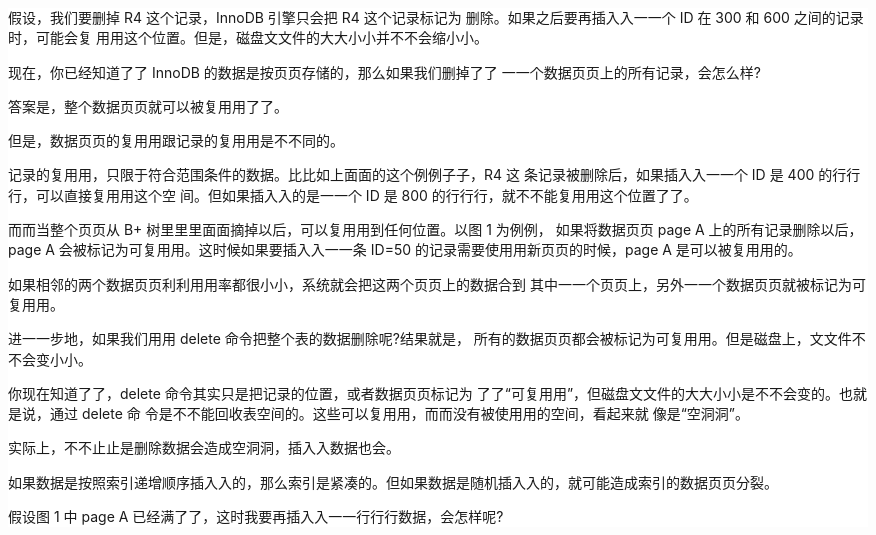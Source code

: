 假设，我们要删掉 R4 这个记录，InnoDB 引擎只会把 R4 这个记录标记为 删除。如果之后要再插⼊入⼀一个 ID 在 300 和 600 之间的记录时，可能会复 ⽤用这个位置。但是，磁盘⽂文件的⼤大⼩小并不不会缩⼩小。

现在，你已经知道了了 InnoDB 的数据是按⻚页存储的，那么如果我们删掉了了 ⼀一个数据⻚页上的所有记录，会怎么样?

答案是，整个数据⻚页就可以被复⽤用了了。

但是，数据⻚页的复⽤用跟记录的复⽤用是不不同的。

记录的复⽤用，只限于符合范围条件的数据。⽐比如上⾯面的这个例例⼦子，R4 这 条记录被删除后，如果插⼊入⼀一个 ID 是 400 的⾏行行，可以直接复⽤用这个空 间。但如果插⼊入的是⼀一个 ID 是 800 的⾏行行，就不不能复⽤用这个位置了了。

⽽而当整个⻚页从 B+ 树⾥里里⾯面摘掉以后，可以复⽤用到任何位置。以图 1 为例例， 如果将数据⻚页 page A 上的所有记录删除以后，page A 会被标记为可复⽤用。这时候如果要插⼊入⼀一条 ID=50 的记录需要使⽤用新⻚页的时候，page A 是可以被复⽤用的。

如果相邻的两个数据⻚页利利⽤用率都很⼩小，系统就会把这两个⻚页上的数据合到 其中⼀一个⻚页上，另外⼀一个数据⻚页就被标记为可复⽤用。

进⼀一步地，如果我们⽤用 delete 命令把整个表的数据删除呢?结果就是， 所有的数据⻚页都会被标记为可复⽤用。但是磁盘上，⽂文件不不会变⼩小。

你现在知道了了，delete 命令其实只是把记录的位置，或者数据⻚页标记为 了了“可复⽤用”，但磁盘⽂文件的⼤大⼩小是不不会变的。也就是说，通过 delete 命 令是不不能回收表空间的。这些可以复⽤用，⽽而没有被使⽤用的空间，看起来就 像是“空洞洞”。

实际上，不不⽌止是删除数据会造成空洞洞，插⼊入数据也会。

如果数据是按照索引递增顺序插⼊入的，那么索引是紧凑的。但如果数据是随机插⼊入的，就可能造成索引的数据⻚页分裂。

假设图 1 中 page A 已经满了了，这时我要再插⼊入⼀一⾏行行数据，会怎样呢?
